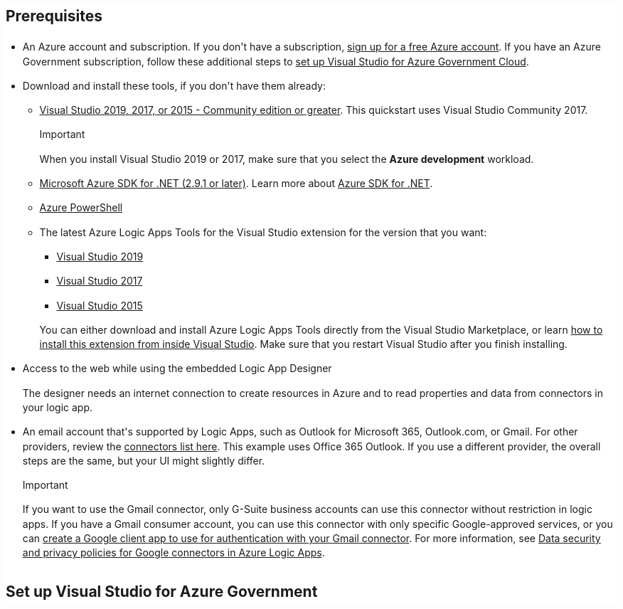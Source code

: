<a name="prerequisites"></a>

## Prerequisites

* An Azure account and subscription. If you don't have a subscription, [sign up for a free Azure account](https://azure.microsoft.com/free/). If you have an Azure Government subscription, follow these additional steps to [set up Visual Studio for Azure Government Cloud](#azure-government).

* Download and install these tools, if you don't have them already:

  * [Visual Studio 2019, 2017, or 2015 - Community edition or greater](https://aka.ms/download-visual-studio). This quickstart uses Visual Studio Community 2017.

    > [!IMPORTANT]
    > When you install Visual Studio 2019 or 2017, make sure that you select the **Azure development** workload.

  * [Microsoft Azure SDK for .NET (2.9.1 or later)](https://azure.microsoft.com/downloads/). Learn more about [Azure SDK for .NET](/dotnet/azure/dotnet-tools?tabs=vs).

  * [Azure PowerShell](https://github.com/Azure/azure-powershell#installation)

  * The latest Azure Logic Apps Tools for the Visual Studio extension for the version that you want:

    * [Visual Studio 2019](https://aka.ms/download-azure-logic-apps-tools-visual-studio-2019)

    * [Visual Studio 2017](https://aka.ms/download-azure-logic-apps-tools-visual-studio-2017)

    * [Visual Studio 2015](https://aka.ms/download-azure-logic-apps-tools-visual-studio-2015)
  
    You can either download and install Azure Logic Apps Tools directly from the Visual Studio Marketplace, or learn [how to install this extension from inside Visual Studio](/visualstudio/ide/finding-and-using-visual-studio-extensions). Make sure that you restart Visual Studio after you finish installing.

* Access to the web while using the embedded Logic App Designer

  The designer needs an internet connection to create resources in Azure and to read properties and data from connectors in your logic app.

* An email account that's supported by Logic Apps, such as Outlook for Microsoft 365, Outlook.com, or Gmail. For other providers, review the [connectors list here](/connectors/). This example uses Office 365 Outlook. If you use a different provider, the overall steps are the same, but your UI might slightly differ.

  > [!IMPORTANT]
  > If you want to use the Gmail connector, only G-Suite business accounts can use this connector without restriction in logic apps. 
  > If you have a Gmail consumer account, you can use this connector with only specific Google-approved services, or you can 
  > [create a Google client app to use for authentication with your Gmail connector](/connectors/gmail/#authentication-and-bring-your-own-application). 
  > For more information, see [Data security and privacy policies for Google connectors in Azure Logic Apps](../connectors/connectors-google-data-security-privacy-policy.md).

<a name="azure-government"></a>

## Set up Visual Studio for Azure Government
